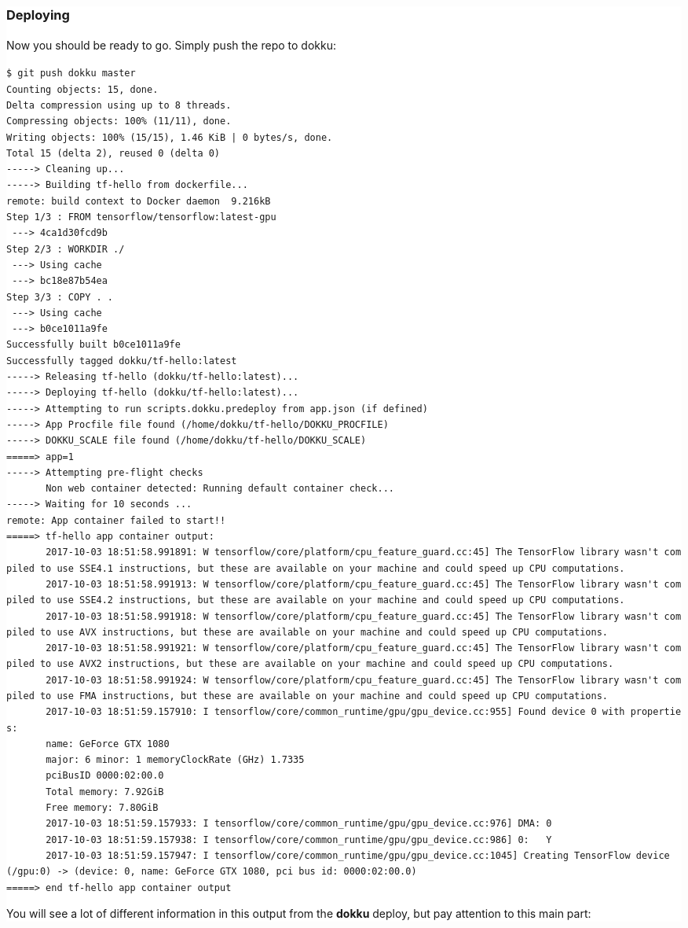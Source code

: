 ### Deploying
Now you should be ready to go. Simply push the repo to dokku:
```
$ git push dokku master
Counting objects: 15, done.
Delta compression using up to 8 threads.
Compressing objects: 100% (11/11), done.
Writing objects: 100% (15/15), 1.46 KiB | 0 bytes/s, done.
Total 15 (delta 2), reused 0 (delta 0)
-----> Cleaning up...
-----> Building tf-hello from dockerfile...
remote: build context to Docker daemon  9.216kB
Step 1/3 : FROM tensorflow/tensorflow:latest-gpu
 ---> 4ca1d30fcd9b
Step 2/3 : WORKDIR ./
 ---> Using cache
 ---> bc18e87b54ea
Step 3/3 : COPY . .
 ---> Using cache
 ---> b0ce1011a9fe
Successfully built b0ce1011a9fe
Successfully tagged dokku/tf-hello:latest
-----> Releasing tf-hello (dokku/tf-hello:latest)...
-----> Deploying tf-hello (dokku/tf-hello:latest)...
-----> Attempting to run scripts.dokku.predeploy from app.json (if defined)
-----> App Procfile file found (/home/dokku/tf-hello/DOKKU_PROCFILE)
-----> DOKKU_SCALE file found (/home/dokku/tf-hello/DOKKU_SCALE)
=====> app=1
-----> Attempting pre-flight checks
       Non web container detected: Running default container check...
-----> Waiting for 10 seconds ...
remote: App container failed to start!!
=====> tf-hello app container output:
       2017-10-03 18:51:58.991891: W tensorflow/core/platform/cpu_feature_guard.cc:45] The TensorFlow library wasn't compiled to use SSE4.1 instructions, but these are available on your machine and could speed up CPU computations.
       2017-10-03 18:51:58.991913: W tensorflow/core/platform/cpu_feature_guard.cc:45] The TensorFlow library wasn't compiled to use SSE4.2 instructions, but these are available on your machine and could speed up CPU computations.
       2017-10-03 18:51:58.991918: W tensorflow/core/platform/cpu_feature_guard.cc:45] The TensorFlow library wasn't compiled to use AVX instructions, but these are available on your machine and could speed up CPU computations.
       2017-10-03 18:51:58.991921: W tensorflow/core/platform/cpu_feature_guard.cc:45] The TensorFlow library wasn't compiled to use AVX2 instructions, but these are available on your machine and could speed up CPU computations.
       2017-10-03 18:51:58.991924: W tensorflow/core/platform/cpu_feature_guard.cc:45] The TensorFlow library wasn't compiled to use FMA instructions, but these are available on your machine and could speed up CPU computations.
       2017-10-03 18:51:59.157910: I tensorflow/core/common_runtime/gpu/gpu_device.cc:955] Found device 0 with properties:
       name: GeForce GTX 1080
       major: 6 minor: 1 memoryClockRate (GHz) 1.7335
       pciBusID 0000:02:00.0
       Total memory: 7.92GiB
       Free memory: 7.80GiB
       2017-10-03 18:51:59.157933: I tensorflow/core/common_runtime/gpu/gpu_device.cc:976] DMA: 0
       2017-10-03 18:51:59.157938: I tensorflow/core/common_runtime/gpu/gpu_device.cc:986] 0:   Y
       2017-10-03 18:51:59.157947: I tensorflow/core/common_runtime/gpu/gpu_device.cc:1045] Creating TensorFlow device (/gpu:0) -> (device: 0, name: GeForce GTX 1080, pci bus id: 0000:02:00.0)
=====> end tf-hello app container output
```
You will see a lot of different information in this output from the **dokku**
deploy, but pay attention to this main part: